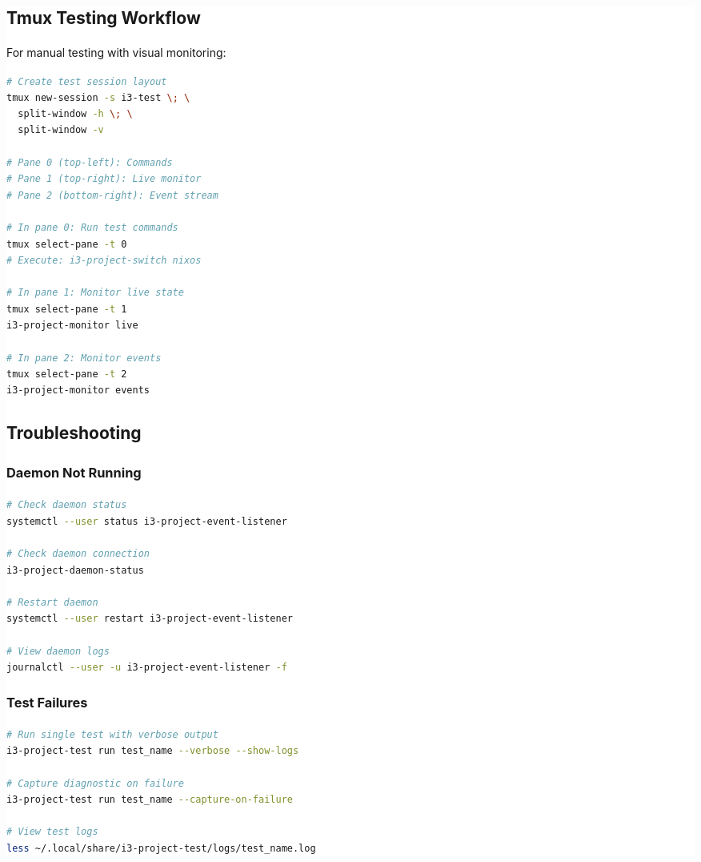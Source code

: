 ## Tmux Testing Workflow

For manual testing with visual monitoring:

```bash
# Create test session layout
tmux new-session -s i3-test \; \
  split-window -h \; \
  split-window -v

# Pane 0 (top-left): Commands
# Pane 1 (top-right): Live monitor
# Pane 2 (bottom-right): Event stream

# In pane 0: Run test commands
tmux select-pane -t 0
# Execute: i3-project-switch nixos

# In pane 1: Monitor live state
tmux select-pane -t 1
i3-project-monitor live

# In pane 2: Monitor events
tmux select-pane -t 2
i3-project-monitor events
```

## Troubleshooting

### Daemon Not Running

```bash
# Check daemon status
systemctl --user status i3-project-event-listener

# Check daemon connection
i3-project-daemon-status

# Restart daemon
systemctl --user restart i3-project-event-listener

# View daemon logs
journalctl --user -u i3-project-event-listener -f
```

### Test Failures

```bash
# Run single test with verbose output
i3-project-test run test_name --verbose --show-logs

# Capture diagnostic on failure
i3-project-test run test_name --capture-on-failure

# View test logs
less ~/.local/share/i3-project-test/logs/test_name.log
```
